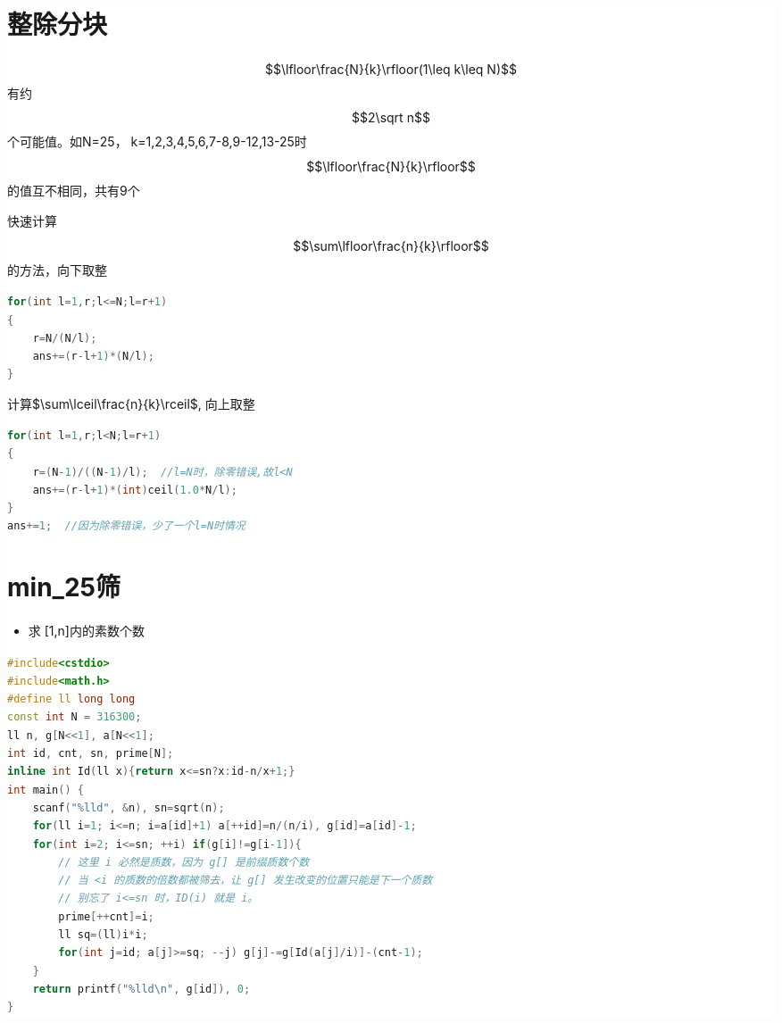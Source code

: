 # 整除分块

$$\lfloor\frac{N}{k}\rfloor(1\leq k\leq N)$$有约$$2\sqrt n$$个可能值。如N=25， k=1,2,3,4,5,6,7-8,9-12,13-25时$$\lfloor\frac{N}{k}\rfloor$$的值互不相同，共有9个

快速计算$$\sum\lfloor\frac{n}{k}\rfloor$$​的方法，向下取整

```cpp
for(int l=1,r;l<=N;l=r+1)
{
    r=N/(N/l);
    ans+=(r-l+1)*(N/l);
}
```

计算$\sum\lceil\frac{n}{k}\rceil$, 向上取整

```cpp
for(int l=1,r;l<N;l=r+1)
{
    r=(N-1)/((N-1)/l);  //l=N时，除零错误,故l<N
    ans+=(r-l+1)*(int)ceil(1.0*N/l);
}
ans+=1;  //因为除零错误，少了一个l=N时情况
```

# min_25筛

- 求 [1,n]内的素数个数

```cpp
#include<cstdio>
#include<math.h>
#define ll long long
const int N = 316300;
ll n, g[N<<1], a[N<<1];
int id, cnt, sn, prime[N];
inline int Id(ll x){return x<=sn?x:id-n/x+1;}
int main() {
	scanf("%lld", &n), sn=sqrt(n);
	for(ll i=1; i<=n; i=a[id]+1) a[++id]=n/(n/i), g[id]=a[id]-1;
	for(int i=2; i<=sn; ++i) if(g[i]!=g[i-1]){
		// 这里 i 必然是质数，因为 g[] 是前缀质数个数
		// 当 <i 的质数的倍数都被筛去，让 g[] 发生改变的位置只能是下一个质数
		// 别忘了 i<=sn 时，ID(i) 就是 i。
		prime[++cnt]=i;
		ll sq=(ll)i*i;
		for(int j=id; a[j]>=sq; --j) g[j]-=g[Id(a[j]/i)]-(cnt-1);
	}
	return printf("%lld\n", g[id]), 0;
}
```
